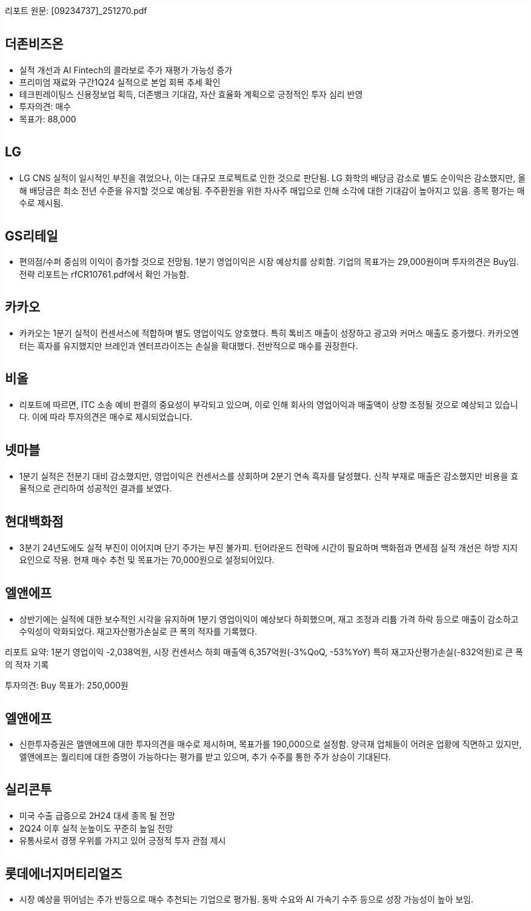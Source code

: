 리포트 원문: [09234737]_251270.pdf
## 더존비즈온
- 실적 개선과 AI Fintech의 콜라보로 주가 재평가 가능성 증가
- 프리미엄 재료와 구간1Q24 실적으로 본업 회복 추세 확인
- 테크핀레이팅스 신용정보업 획득, 더존뱅크 기대감, 자산 효율화 계획으로 긍정적인 투자 심리 반영
- 투자의견: 매수
- 목표가: 88,000
## LG
- LG CNS 실적이 일시적인 부진을 겪었으나, 이는 대규모 프로젝트로 인한 것으로 판단됨. LG 화학의 배당금 감소로 별도 순이익은 감소했지만, 올해 배당금은 최소 전년 수준을 유지할 것으로 예상됨. 주주환원을 위한 자사주 매입으로 인해 소각에 대한 기대감이 높아지고 있음. 종목 평가는 매수로 제시됨.
## GS리테일
- 편의점/수퍼 중심의 이익이 증가할 것으로 전망됨. 1분기 영업이익은 시장 예상치를 상회함. 기업의 목표가는 29,000원이며 투자의견은 Buy임. 전략 리포트는 rfCR10761.pdf에서 확인 가능함.
## 카카오
- 카카오는 1분기 실적이 컨센서스에 적합하며 별도 영업이익도 양호했다. 특히 톡비즈 매출이 성장하고 광고와 커머스 매출도 증가했다. 카카오엔터는 흑자를 유지했지만 브레인과 엔터프라이즈는 손실을 확대했다. 전반적으로 매수를 권장한다.
## 비올
- 리포트에 따르면, ITC 소송 예비 판결의 중요성이 부각되고 있으며, 이로 인해 회사의 영업이익과 매출액이 상향 조정될 것으로 예상되고 있습니다. 이에 따라 투자의견은 매수로 제시되었습니다.
## 넷마블
- 1분기 실적은 전분기 대비 감소했지만, 영업이익은 컨센서스를 상회하며 2분기 연속 흑자를 달성했다. 신작 부재로 매출은 감소했지만 비용을 효율적으로 관리하여 성공적인 결과를 보였다.
## 현대백화점
- 3분기 24년도에도 실적 부진이 이어지며 단기 주가는 부진 불가피. 턴어라운드 전략에 시간이 필요하며 백화점과 면세점 실적 개선은 하방 지지 요인으로 작용. 현재 매수 추천 및 목표가는 70,000원으로 설정되어있다.
## 엘앤에프
- 상반기에는 실적에 대한 보수적인 시각을 유지하며 1분기 영업이익이 예상보다 하회했으며, 재고 조정과 리튬 가격 하락 등으로 매출이 감소하고 수익성이 악화되었다. 재고자산평가손실로 큰 폭의 적자를 기록했다.

리포트 요약:
1분기 영업이익 -2,038억원, 시장 컨센서스 하회
매출액 6,357억원(-3%QoQ, -53%YoY)
특히 재고자산평가손실(-832억원)로 큰 폭의 적자 기록

투자의견: Buy
목표가: 250,000원
## 엘앤에프
- 신한투자증권은 엘앤에프에 대한 투자의견을 매수로 제시하며, 목표가를 190,000으로 설정함. 양극재 업체들이 어려운 업황에 직면하고 있지만, 엘앤에프는 퀄리티에 대한 증명이 가능하다는 평가를 받고 있으며, 추가 수주를 통한 주가 상승이 기대된다.
## 실리콘투
- 미국 수출 급증으로 2H24 대세 종목 될 전망
- 2Q24 이후 실적 눈높이도 꾸준히 높일 전망
- 유통사로서 경쟁 우위를 가지고 있어 긍정적 투자 관점 제시
## 롯데에너지머티리얼즈
- 시장 예상을 뛰어넘는 주가 반등으로 매수 추천되는 기업으로 평가됨. 동박 수요와 AI 가속기 수주 등으로 성장 가능성이 높아 보임. 
